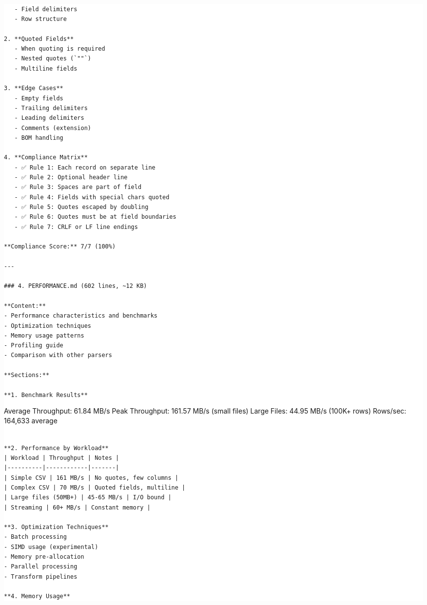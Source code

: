 ```
   - Field delimiters
   - Row structure

2. **Quoted Fields**
   - When quoting is required
   - Nested quotes (`""`)
   - Multiline fields

3. **Edge Cases**
   - Empty fields
   - Trailing delimiters
   - Leading delimiters
   - Comments (extension)
   - BOM handling

4. **Compliance Matrix**
   - ✅ Rule 1: Each record on separate line
   - ✅ Rule 2: Optional header line
   - ✅ Rule 3: Spaces are part of field
   - ✅ Rule 4: Fields with special chars quoted
   - ✅ Rule 5: Quotes escaped by doubling
   - ✅ Rule 6: Quotes must be at field boundaries
   - ✅ Rule 7: CRLF or LF line endings

**Compliance Score:** 7/7 (100%)

---

### 4. PERFORMANCE.md (602 lines, ~12 KB)

**Content:**
- Performance characteristics and benchmarks
- Optimization techniques
- Memory usage patterns
- Profiling guide
- Comparison with other parsers

**Sections:**

**1. Benchmark Results**
```
Average Throughput: 61.84 MB/s
Peak Throughput: 161.57 MB/s (small files)
Large Files: 44.95 MB/s (100K+ rows)
Rows/sec: 164,633 average
```

**2. Performance by Workload**
| Workload | Throughput | Notes |
|----------|------------|-------|
| Simple CSV | 161 MB/s | No quotes, few columns |
| Complex CSV | 70 MB/s | Quoted fields, multiline |
| Large files (50MB+) | 45-65 MB/s | I/O bound |
| Streaming | 60+ MB/s | Constant memory |

**3. Optimization Techniques**
- Batch processing
- SIMD usage (experimental)
- Memory pre-allocation
- Parallel processing
- Transform pipelines

**4. Memory Usage**
```